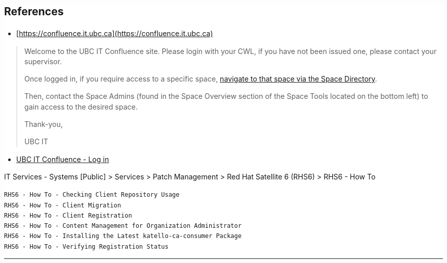 
## References

* [https://confluence.it.ubc.ca](https://confluence.it.ubc.ca)
> Welcome to the UBC IT Confluence site.
> Please login with your CWL, if you have not been issued one, please contact your supervisor.
> 
> Once logged in, if you require access to a specific space, [navigate to that space via the Space Directory](https://confluence.it.ubc.ca/spacedirectory/view.action).
> 
> Then, contact the Space Admins (found in the Space Overview section of the Space Tools located on the bottom left) to gain access to the desired space.
> 
> Thank-you, 
> 
> UBC IT

* [UBC IT Confluence - Log in](https://confluence.it.ubc.ca/login.action?os_destination=%2F)


IT Services - Systems [Public] > Services > Patch Management > Red Hat Satellite 6 (RHS6) > RHS6 - How To


    RHS6 - How To - Checking Client Repository Usage
    RHS6 - How To - Client Migration
    RHS6 - How To - Client Registration
    RHS6 - How To - Content Management for Organization Administrator
    RHS6 - How To - Installing the Latest katello-ca-consumer Package
    RHS6 - How To - Verifying Registration Status
---
